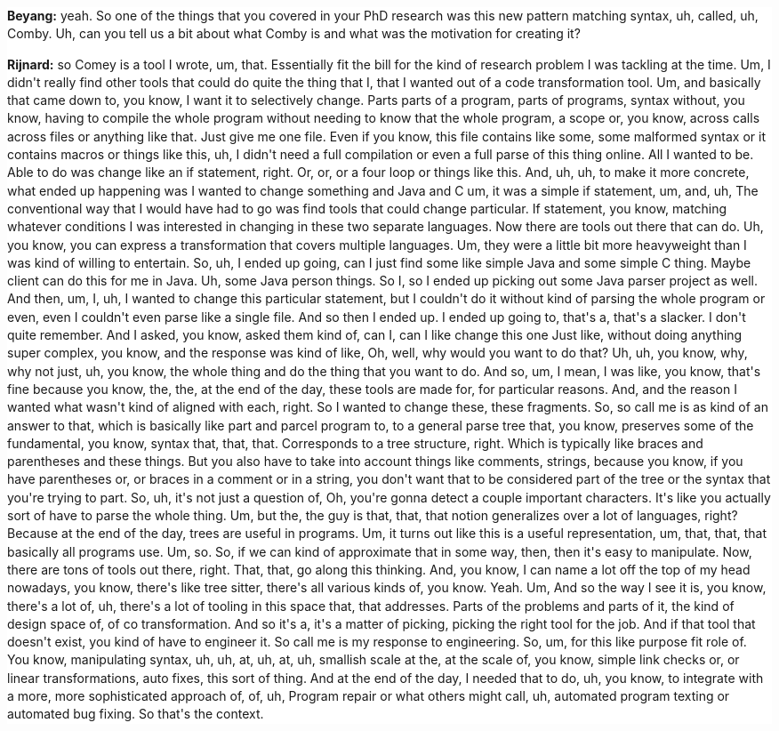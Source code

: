 **Beyang:** yeah. So one of the things that you covered in your PhD research was this new pattern matching syntax, uh, called, uh, Comby. Uh, can you tell us a bit about what Comby is and what was the motivation for creating it?

**Rijnard:** so Comey is a tool I wrote, um, that. Essentially fit the bill for the kind of research problem I was tackling at the time.
Um, I didn't really find other tools that could do quite the thing that I, that I wanted out of a code transformation tool. Um, and basically that came down to, you know, I want it to selectively change. Parts parts of a program, parts of programs, syntax without, you know, having to compile the whole program without needing to know that the whole program, a scope or, you know, across calls across files or anything like that.
Just give me one file. Even if you know, this file contains like some, some malformed syntax or it contains macros or things like this, uh, I didn't need a full compilation or even a full parse of this thing online. All I wanted to be. Able to do was change like an if statement, right. Or, or, or a four loop or things like this.
And, uh, uh, to make it more concrete, what ended up happening was I wanted to change something and Java and C um, it was a simple if statement, um, and, uh,
 The conventional way that I would have had to go was find tools that could change particular. If statement, you know, matching whatever conditions I was interested in changing in these two separate languages. Now there are tools out there that can do. Uh, you know, you can express a transformation that covers multiple languages.
Um, they were a little bit more heavyweight than I was kind of willing to entertain. So, uh, I ended up going, can I just find some like simple Java and some simple C thing. Maybe client can do this for me in Java. Uh, some Java person things. So I, so I ended up picking out some Java parser project as well.
And then, um, I, uh, I wanted to change this particular statement, but I couldn't do it without kind of parsing the whole program or even, even I couldn't even parse like a single file. And so then I ended up. I ended up going to, that's a, that's a slacker. I don't quite remember. And I asked, you know, asked them kind of, can I, can I like change this one Just like, without doing anything super complex, you know, and the response was kind of like, Oh, well, why would you want to do that? Uh, uh, you know, why, why not just, uh, you know, the whole thing and do the thing that you want to do. And so, um, I mean, I was like, you know, that's fine because you know, the, the, at the end of the day, these tools are made for, for particular reasons.
And, and the reason I wanted what wasn't kind of aligned with each, right. So I wanted to change these, these fragments. So, so call me is as kind of an answer to that, which is basically like part and parcel program to, to a general parse tree that, you know, preserves some of the fundamental, you know, syntax that, that, that.
Corresponds to a tree structure, right. Which is typically like braces and parentheses and these things. But you also have to take into account things like comments, strings, because you know, if you have parentheses or, or braces in a comment or in a string, you don't want that to be considered part of the tree or the syntax that you're trying to part.
So, uh, it's not just a question of, Oh, you're gonna detect a couple important characters. It's like you actually sort of have to parse the whole thing. Um, but the, the guy is that, that, that notion generalizes over a lot of languages, right? Because at the end of the day, trees are useful in programs. Um, it turns out like this is a useful representation, um, that, that, that basically all programs use.
Um, so. So, if we can kind of approximate that in some way, then, then it's easy to manipulate. Now, there are tons of tools out there, right. That, that,  go along this thinking. And, you know, I can name a lot off the top of my head nowadays, you know, there's like tree sitter, there's all various kinds of, you know.
Yeah. Um, And so the way I see it is, you know, there's a lot of, uh, there's a lot of tooling in this space that, that addresses. Parts of the problems and parts of it, the kind of design space of, of co transformation. And so it's a, it's a matter of picking, picking the right tool for the job. And if that tool that doesn't exist, you kind of have to engineer it.
So call me is my response to engineering. So, um, for this like purpose fit role of. You know, manipulating syntax, uh, uh, at, uh, at, uh, smallish scale at the, at the scale of, you know, simple link checks or, or linear transformations, auto fixes, this sort of thing. And at the end of the day, I needed that to do, uh, you know, to integrate with a more, more sophisticated approach of, of, uh, Program repair or what others might call, uh, automated program texting or automated bug fixing.
So that's the context.
